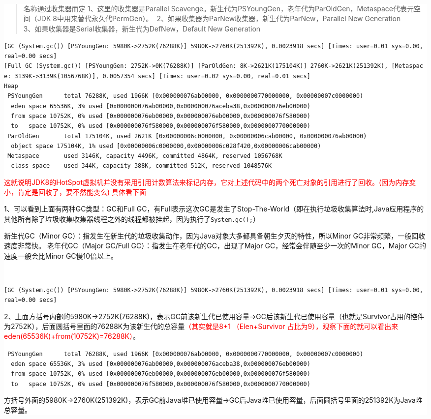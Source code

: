 >名称通过收集器而定
1、这里的收集器是Parallel Scavenge。新生代为PSYoungGen，老年代为ParOldGen，Metaspace代表元空间（JDK 8中用来替代永久代PermGen）。 
2、如果收集器为ParNew收集器，新生代为ParNew，Parallel New Generation <br/>
3、如果收集器是Serial收集器，新生代为DefNew，Default New Generation<br/>

```
[GC (System.gc()) [PSYoungGen: 5980K->2752K(76288K)] 5980K->2760K(251392K), 0.0023918 secs] [Times: user=0.01 sys=0.00, real=0.00 secs] 
[Full GC (System.gc()) [PSYoungGen: 2752K->0K(76288K)] [ParOldGen: 8K->2621K(175104K)] 2760K->2621K(251392K), [Metaspace: 3139K->3139K(1056768K)], 0.0057354 secs] [Times: user=0.02 sys=0.00, real=0.01 secs] 
Heap
 PSYoungGen      total 76288K, used 1966K [0x000000076ab00000, 0x0000000770000000, 0x00000007c0000000)
  eden space 65536K, 3% used [0x000000076ab00000,0x000000076aceba38,0x000000076eb00000)
  from space 10752K, 0% used [0x000000076eb00000,0x000000076eb00000,0x000000076f580000)
  to   space 10752K, 0% used [0x000000076f580000,0x000000076f580000,0x0000000770000000)
 ParOldGen       total 175104K, used 2621K [0x00000006c0000000, 0x00000006cab00000, 0x000000076ab00000)
  object space 175104K, 1% used [0x00000006c0000000,0x00000006c028f420,0x00000006cab00000)
 Metaspace       used 3146K, capacity 4496K, committed 4864K, reserved 1056768K
  class space    used 344K, capacity 388K, committed 512K, reserved 1048576K
```
<font color="red"> 这就说明JDK8的HotSpot虚拟机并没有采用引用计数算法来标记内存，它对上述代码中的两个死亡对象的引用进行了回收。(因为内存变小，肯定是回收了，要不然能变么) 具体看下面</font>



1、可以看到上面有两种GC类型：GC和Full GC，有Full表示这次GC是发生了Stop-The-World（即在执行垃圾收集算法时,Java应用程序的其他所有除了垃圾收集收集器线程之外的线程都被挂起，因为执行了`System.gc();`）
<br/>

新生代GC（Minor GC）：指发生在新生代的垃圾收集动作，因为Java对象大多都具备朝生夕灭的特性，所以Minor GC非常频繁，一般回收速度非常快。
老年代GC（Major GC/Full GC）：指发生在老年代的GC，出现了Major GC，经常会伴随至少一次的Minor GC，Major GC的速度一般会比Minor GC慢10倍以上。

 
<br/>

```
[GC (System.gc()) [PSYoungGen: 5980K->2752K(76288K)] 5980K->2760K(251392K), 0.0023918 secs] [Times: user=0.01 sys=0.00, real=0.00 secs] 
```
2、上面方括号内部的5980K->2752K(76288K)，表示GC前该新生代已使用容量->GC后该新生代已使用容量（也就是Survivor占用的控件为2752K），后面圆括号里面的76288K为该新生代的总容量<font color="red">（其实就是8+1 （Elen+Survivor 占比为9），观察下面的就可以看出来 eden(65536K)+from(10752K)=76288K）</font>。<br/>

```
 PSYoungGen      total 76288K, used 1966K [0x000000076ab00000, 0x0000000770000000, 0x00000007c0000000)
  eden space 65536K, 3% used [0x000000076ab00000,0x000000076aceba38,0x000000076eb00000)
  from space 10752K, 0% used [0x000000076eb00000,0x000000076eb00000,0x000000076f580000)
  to   space 10752K, 0% used [0x000000076f580000,0x000000076f580000,0x0000000770000000)

```


方括号外面的5980K->2760K(251392K)，表示GC前Java堆已使用容量->GC后Java堆已使用容量，后面圆括号里面的251392K为Java堆总容量。<br/>
